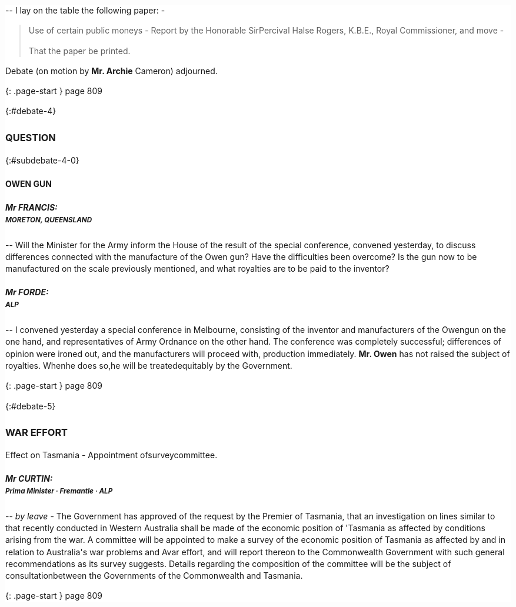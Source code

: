 -- I lay on the table the following paper: - 

  >Use of certain public moneys - Report by the Honorable SirPercival Halse Rogers, K.B.E., Royal Commissioner,  and move - 
  >
  >That the paper be printed. 

Debate (on motion by  **Mr. Archie**  Cameron) adjourned. 

{: .page-start }
page 809

{:#debate-4}
### QUESTION

{:#subdebate-4-0}
#### OWEN GUN

##### Mr FRANCIS:<br><small class="text-muted">MORETON, QUEENSLAND</small>

-- Will the Minister for the Army inform the House of the result of the special conference, convened yesterday, to discuss differences connected with the manufacture of the Owen gun? Have the difficulties been overcome? Is the gun now to be manufactured on the scale previously mentioned, and what royalties are to be paid to the inventor? 

##### Mr FORDE:<br><small class="text-muted">ALP</small>

-- I convened yesterday a special conference in Melbourne, consisting of the inventor and manufacturers  of  the Owengun on the one hand, and representatives of Army Ordnance on the other hand. The conference was completely successful; differences of opinion were ironed out, and the manufacturers will proceed with, production immediately.  **Mr. Owen**  has not raised the subject of royalties. Whenhe does so,he will be treatedequitably by the Government. 

{: .page-start }
page 809

{:#debate-5}
### WAR EFFORT

Effect on Tasmania  -  Appointment ofsurveycommittee. 

##### Mr CURTIN:<br><small class="text-muted">Prima Minister &middot; Fremantle &middot; ALP</small>

--  *by leave*  - The Government has approved of the request by the Premier of Tasmania, that an investigation on lines similar to that recently conducted in Western Australia shall be made of the economic position of 'Tasmania as affected by conditions arising from the war. A committee will be appointed to make a survey of the economic position of Tasmania as affected by and in relation to Australia's war problems and  Avar  effort, and will report thereon to the Commonwealth Government with such general recommendations as its survey suggests. Details regarding the composition of the committee will be the subject of consultationbetween the Governments of the Commonwealth  and  Tasmania. 

{: .page-start }
page 809

